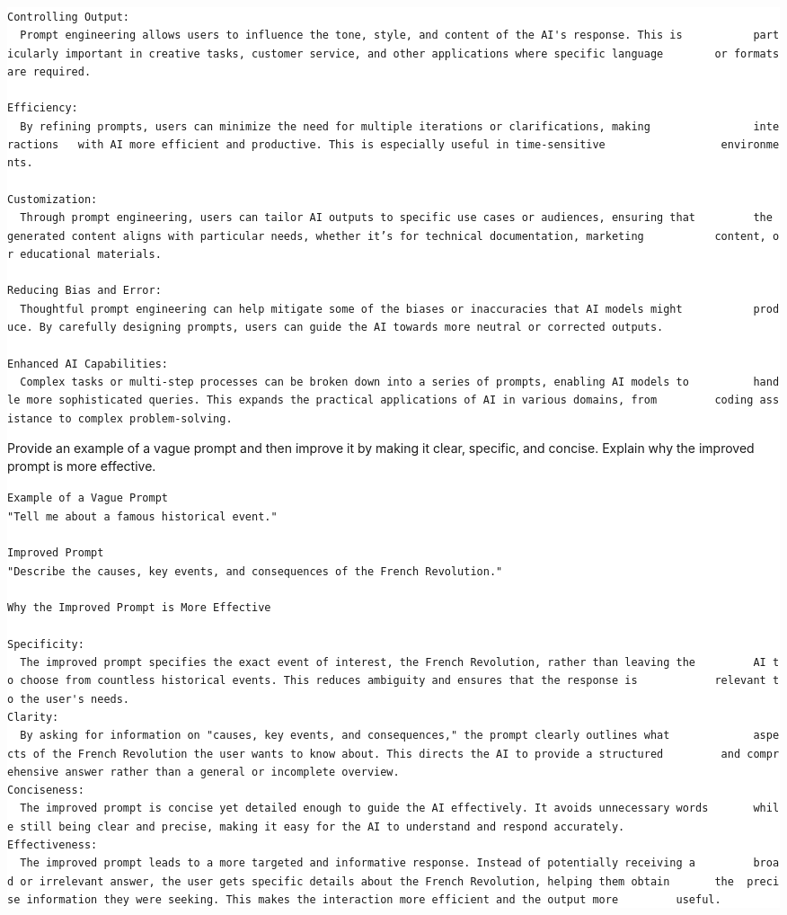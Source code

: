     Controlling Output:
      Prompt engineering allows users to influence the tone, style, and content of the AI's response. This is           particularly important in creative tasks, customer service, and other applications where specific language        or formats are required.
    
    Efficiency:
      By refining prompts, users can minimize the need for multiple iterations or clarifications, making                interactions   with AI more efficient and productive. This is especially useful in time-sensitive                  environments.
    
    Customization:
      Through prompt engineering, users can tailor AI outputs to specific use cases or audiences, ensuring that         the generated content aligns with particular needs, whether it’s for technical documentation, marketing           content, or educational materials.
    
    Reducing Bias and Error:
      Thoughtful prompt engineering can help mitigate some of the biases or inaccuracies that AI models might           produce. By carefully designing prompts, users can guide the AI towards more neutral or corrected outputs.
    
    Enhanced AI Capabilities:
      Complex tasks or multi-step processes can be broken down into a series of prompts, enabling AI models to          handle more sophisticated queries. This expands the practical applications of AI in various domains, from         coding assistance to complex problem-solving.

Provide an example of a vague prompt and then improve it by making it clear, specific, and concise. Explain why the improved prompt is more effective.

    Example of a Vague Prompt
    "Tell me about a famous historical event."
    
    Improved Prompt
    "Describe the causes, key events, and consequences of the French Revolution."
    
    Why the Improved Prompt is More Effective
    
    Specificity:
      The improved prompt specifies the exact event of interest, the French Revolution, rather than leaving the         AI to choose from countless historical events. This reduces ambiguity and ensures that the response is            relevant to the user's needs.
    Clarity:
      By asking for information on "causes, key events, and consequences," the prompt clearly outlines what             aspects of the French Revolution the user wants to know about. This directs the AI to provide a structured         and comprehensive answer rather than a general or incomplete overview.
    Conciseness:
      The improved prompt is concise yet detailed enough to guide the AI effectively. It avoids unnecessary words       while still being clear and precise, making it easy for the AI to understand and respond accurately.
    Effectiveness:
      The improved prompt leads to a more targeted and informative response. Instead of potentially receiving a         broad or irrelevant answer, the user gets specific details about the French Revolution, helping them obtain       the  precise information they were seeking. This makes the interaction more efficient and the output more         useful.
